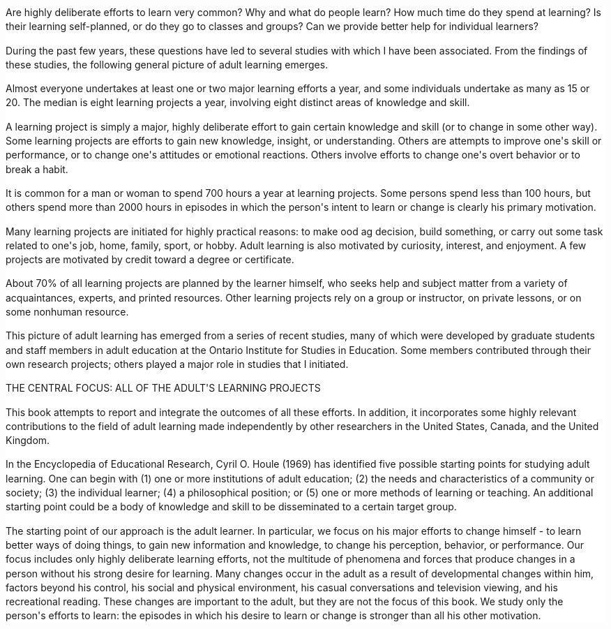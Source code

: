 Are highly deliberate  efforts  to learn very common?  Why and what do people learn? How much time do they spend at learning?  Is their learning self-planned,  or do they go to classes  and groups?  Can we  provide better  help for individual  learners?

During the past few years,  these  questions have led to several  studies  with which  I have been associated.  From the findings  of these  studies,  the following  general picture of adult learning emerges.

Almost  everyone  undertakes  at least  one  or  two  major learning efforts  a year,  and some  individuals  undertake  as many  as  15 or  20.  The median  is eight learning projects  a year,  involving  eight distinct  areas  of knowledge  and skill.

A learning project is simply a major, highly deliberate  effort to gain certain knowledge  and skill  (or to change in some  other  way).  Some  learning projects  are efforts  to gain new  knowledge,  insight,  or  understanding.  Others  are  attempts  to improve one's  skill or  performance,  or to change  one's  attitudes  or  emotional reactions.  Others  involve  efforts  to change  one's  overt  behavior  or  to break a  habit.

It is common  for a man  or  woman  to spend 700 hours  a year  at learning projects. Some persons  spend less than  100 hours,  but others  spend more  than  2000  hours in episodes  in which  the person's  intent  to learn  or  change is clearly his primary motivation.

Many learning projects  are  initiated  for highly practical reasons:  to make  ood ag decision,  build  something,  or  carry  out some  task related  to one's  job, home,  family, sport,  or hobby.  Adult  learning  is also  motivated  by  curiosity,  interest,  and enjoyment.  A few projects  are  motivated  by credit  toward  a degree or certificate.

About  70%  of all learning projects  are  planned by the learner  himself,  who  seeks help and subject matter  from  a variety of acquaintances,  experts,  and printed resources.  Other  learning projects  rely on  a group  or  instructor,  on  private lessons, or  on  some  nonhuman  resource.

This picture of adult learning has emerged from  a series  of recent  studies,  many  of which  were  developed  by graduate  students  and staff members  in adult  education at the Ontario  Institute  for Studies  in Education.  Some  members  contributed  through their  own  research  projects;  others  played a major role in studies  that I  initiated.

THE CENTRAL FOCUS:  ALL  OF THE ADULT'S  LEARNING PROJECTS

This book attempts  to report  and integrate  the outcomes  of all these  efforts.  In addition,  it incorporates  some  highly relevant  contributions  to the field  of adult learning made independently  by other  researchers  in the United  States,  Canada,  and the United  Kingdom.

In the Encyclopedia  of  Educational  Research,  Cyril O. Houle  (1969)  has identified five possible  starting points for studying  adult learning.  One  can  begin with  (1)  one or more  institutions  of adult  education;  (2)  the needs  and characteristics  of a community  or  society;  (3)  the individual  learner;  (4)  a philosophical  position;  or (5)  one  or  more  methods  of learning or  teaching.  An additional  starting point could be a body of knowledge  and skill to be disseminated  to a certain  target group.

The starting point of our  approach  is the adult  learner.  In particular,  we  focus on his major efforts  to change himself  -  to learn better  ways  of doing things, to gain new  information  and knowledge,  to change his perception,  behavior,  or performance. Our focus  includes  only highly deliberate  learning  efforts,  not the multitude  of phenomena  and forces  that produce  changes in a person without  his strong desire for learning.  Many changes occur  in the adult  as  a result  of developmental  changes within him, factors  beyond his control,  his social  and physical  environment,  his casual  conversations  and television  viewing,  and his recreational  reading.  These changes  are  important  to the adult, but they are  not  the focus  of this book.  We study only the person's  efforts to learn:  the episodes  in which  his desire  to learn  or change is stronger  than  all his other  motivation.
